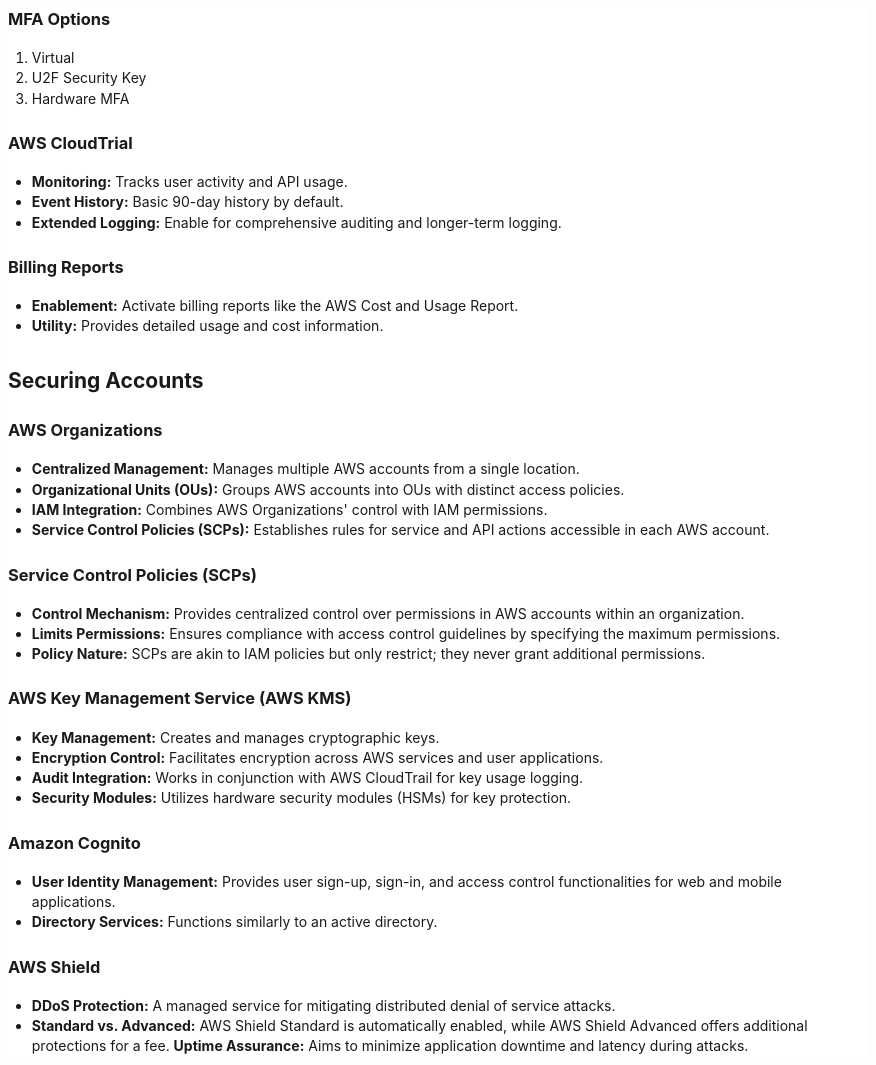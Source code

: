 ### MFA Options

1. Virtual
1. U2F Security Key
1. Hardware MFA

### AWS CloudTrial

- **Monitoring:** Tracks user activity and API usage.
- **Event History:** Basic 90-day history by default.
- **Extended Logging:** Enable for comprehensive auditing and longer-term logging.

### Billing Reports

- **Enablement:** Activate billing reports like the AWS Cost and Usage Report.
- **Utility:** Provides detailed usage and cost information.

## Securing Accounts

### AWS Organizations

- **Centralized Management:** Manages multiple AWS accounts from a single location.
- **Organizational Units (OUs):** Groups AWS accounts into OUs with distinct access policies.
- **IAM Integration:** Combines AWS Organizations' control with IAM permissions.
- **Service Control Policies (SCPs):** Establishes rules for service and API actions accessible in each AWS account.

### Service Control Policies (SCPs)

- **Control Mechanism:** Provides centralized control over permissions in AWS accounts within an organization.
- **Limits Permissions:** Ensures compliance with access control guidelines by specifying the maximum permissions.
- **Policy Nature:** SCPs are akin to IAM policies but only restrict; they never grant additional permissions.

### AWS Key Management Service (AWS KMS)

- **Key Management:** Creates and manages cryptographic keys.
- **Encryption Control:** Facilitates encryption across AWS services and user applications.
- **Audit Integration:** Works in conjunction with AWS CloudTrail for key usage logging.
- **Security Modules:** Utilizes hardware security modules (HSMs) for key protection.

### Amazon Cognito

- **User Identity Management:** Provides user sign-up, sign-in, and access control functionalities for web and mobile applications.
- **Directory Services:** Functions similarly to an active directory.

### AWS Shield

- **DDoS Protection:** A managed service for mitigating distributed denial of service attacks.
- **Standard vs. Advanced:** AWS Shield Standard is automatically enabled, while AWS Shield Advanced offers additional protections for a fee.
**Uptime Assurance:** Aims to minimize application downtime and latency during attacks.
